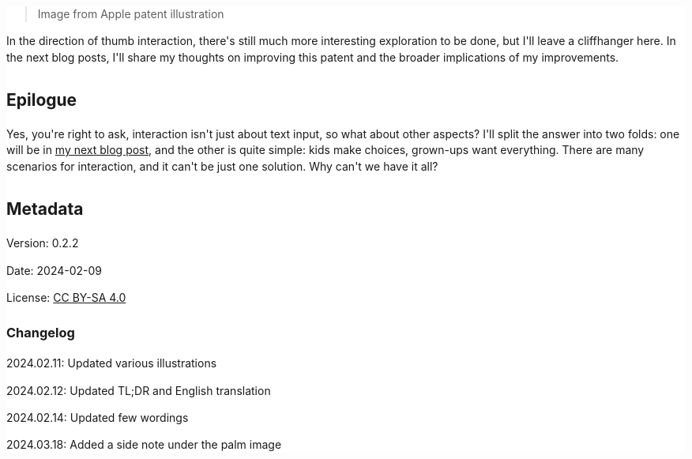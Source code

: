 > Image from Apple patent illustration

In the direction of thumb interaction, there's still much more interesting exploration to be done, but I'll leave a
cliffhanger here. In the next blog posts, I'll share my thoughts on improving this patent and the broader implications of
my improvements.

## Epilogue

Yes, you're right to ask, interaction isn't just about text input, so what about other aspects? I'll split the answer
into two folds: one will be in [my next blog post](@/blog/AR-CHI-Patent/index.en.md), and the other is quite simple: kids make choices, grown-ups
want everything. There are many scenarios for interaction, and it can't be just one solution. Why can't we have it all?

## Metadata

Version: 0.2.2

Date: 2024-02-09

License: [CC BY-SA 4.0](https://creativecommons.org/licenses/by-sa/4.0/)

### Changelog

2024.02.11: Updated various illustrations

2024.02.12: Updated TL;DR and English translation

2024.02.14: Updated few wordings

2024.03.18: Added a side note under the palm image